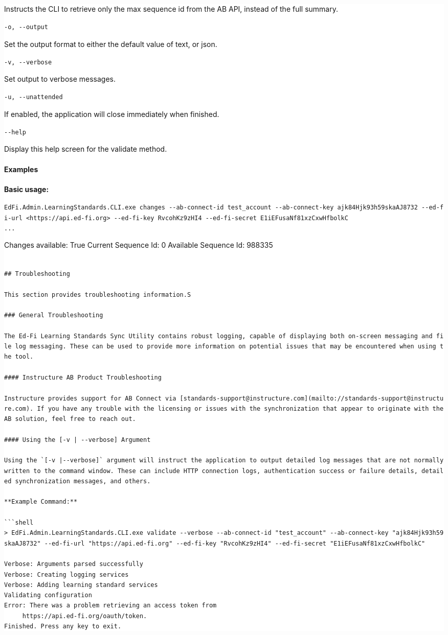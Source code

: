 Instructs the CLI to retrieve only the max sequence id from the AB API, instead of the full summary.

`-o, --output`

Set the output format to either the default value of text, or json.

`-v, --verbose`

Set output to verbose messages.

`-u, --unattended`

If enabled, the application will close immediately when finished.

`--help`

Display this help screen for the validate method.

#### Examples

**Basic usage:**

```shell
EdFi.Admin.LearningStandards.CLI.exe changes --ab-connect-id test_account --ab-connect-key ajk84Hjk93h59skaAJ8732 --ed-fi-url <https://api.ed-fi.org> --ed-fi-key RvcohKz9zHI4 --ed-fi-secret E1iEFusaNf81xzCxwHfbolkC
...
```

Changes available: True Current Sequence Id: 0 Available Sequence Id: 988335
```

## Troubleshooting

This section provides troubleshooting information.S

### General Troubleshooting

The Ed-Fi Learning Standards Sync Utility contains robust logging, capable of displaying both on-screen messaging and file log messaging. These can be used to provide more information on potential issues that may be encountered when using the tool.

#### Instructure AB Product Troubleshooting

Instructure provides support for AB Connect via [standards-support@instructure.com](mailto://standards-support@instructure.com). If you have any trouble with the licensing or issues with the synchronization that appear to originate with the AB solution, feel free to reach out.

#### Using the [-v | --verbose] Argument

Using the `[-v |--verbose]` argument will instruct the application to output detailed log messages that are not normally written to the command window. These can include HTTP connection logs, authentication success or failure details, detailed synchronization messages, and others.

**Example Command:**

```shell
> EdFi.Admin.LearningStandards.CLI.exe validate --verbose --ab-connect-id "test_account" --ab-connect-key "ajk84Hjk93h59skaAJ8732" --ed-fi-url "https://api.ed-fi.org" --ed-fi-key "RvcohKz9zHI4" --ed-fi-secret "E1iEFusaNf81xzCxwHfbolkC"

Verbose: Arguments parsed successfully
Verbose: Creating logging services
Verbose: Adding learning standard services
Validating configuration
Error: There was a problem retrieving an access token from
     https://api.ed-fi.org/oauth/token.
Finished. Press any key to exit.
```